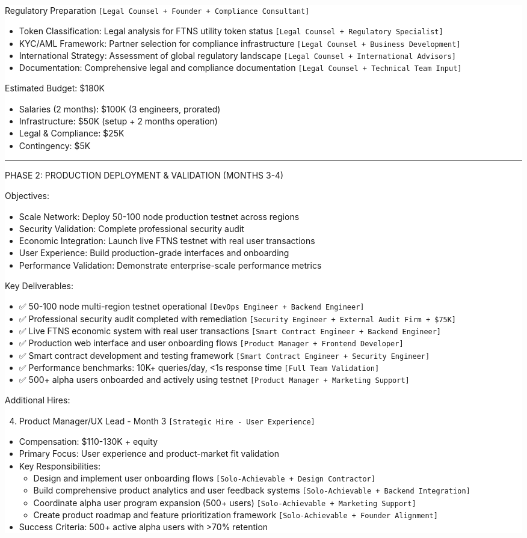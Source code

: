   Regulatory Preparation `[Legal Counsel + Founder + Compliance Consultant]`

  - Token Classification: Legal analysis for FTNS utility token status `[Legal Counsel + Regulatory Specialist]`
  - KYC/AML Framework: Partner selection for compliance infrastructure `[Legal Counsel + Business Development]`
  - International Strategy: Assessment of global regulatory landscape `[Legal Counsel + International Advisors]`
  - Documentation: Comprehensive legal and compliance documentation `[Legal Counsel + Technical Team Input]`

  Estimated Budget: $180K

  - Salaries (2 months): $100K (3 engineers, prorated)
  - Infrastructure: $50K (setup + 2 months operation)
  - Legal & Compliance: $25K
  - Contingency: $5K

  ---
  PHASE 2: PRODUCTION DEPLOYMENT & VALIDATION (MONTHS 3-4)

  Objectives:

  - Scale Network: Deploy 50-100 node production testnet across regions
  - Security Validation: Complete professional security audit
  - Economic Integration: Launch live FTNS testnet with real user transactions
  - User Experience: Build production-grade interfaces and onboarding
  - Performance Validation: Demonstrate enterprise-scale performance metrics

  Key Deliverables:

  - ✅ 50-100 node multi-region testnet operational `[DevOps Engineer + Backend Engineer]`
  - ✅ Professional security audit completed with remediation `[Security Engineer + External Audit Firm + $75K]`
  - ✅ Live FTNS economic system with real user transactions `[Smart Contract Engineer + Backend Engineer]`
  - ✅ Production web interface and user onboarding flows `[Product Manager + Frontend Developer]`
  - ✅ Smart contract development and testing framework `[Smart Contract Engineer + Security Engineer]`
  - ✅ Performance benchmarks: 10K+ queries/day, <1s response time `[Full Team Validation]`
  - ✅ 500+ alpha users onboarded and actively using testnet `[Product Manager + Marketing Support]`

  Additional Hires:

  4. Product Manager/UX Lead - Month 3 `[Strategic Hire - User Experience]`

  - Compensation: $110-130K + equity
  - Primary Focus: User experience and product-market fit validation
  - Key Responsibilities:
    - Design and implement user onboarding flows `[Solo-Achievable + Design Contractor]`
    - Build comprehensive product analytics and user feedback systems `[Solo-Achievable + Backend Integration]`
    - Coordinate alpha user program expansion (500+ users) `[Solo-Achievable + Marketing Support]`
    - Create product roadmap and feature prioritization framework `[Solo-Achievable + Founder Alignment]`
  - Success Criteria: 500+ active alpha users with >70% retention
